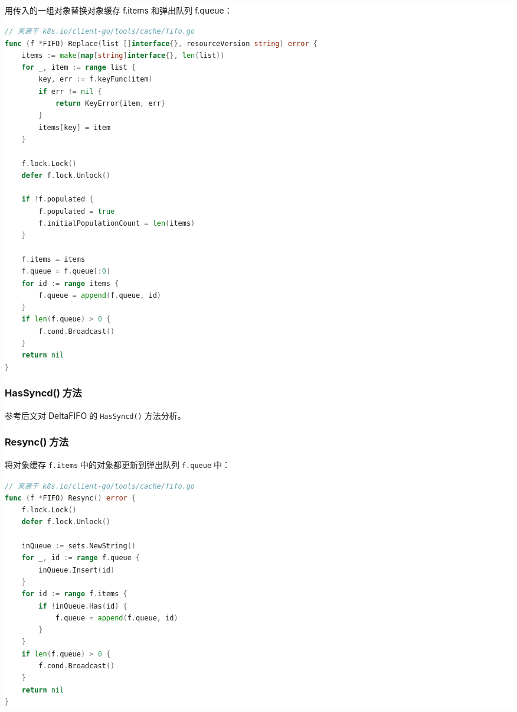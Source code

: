 用传入的一组对象替换对象缓存 f.items 和弹出队列 f.queue：

``` go
// 来源于 k8s.io/client-go/tools/cache/fifo.go
func (f *FIFO) Replace(list []interface{}, resourceVersion string) error {
    items := make(map[string]interface{}, len(list))
    for _, item := range list {
        key, err := f.keyFunc(item)
        if err != nil {
            return KeyError{item, err}
        }
        items[key] = item
    }

    f.lock.Lock()
    defer f.lock.Unlock()

    if !f.populated {
        f.populated = true
        f.initialPopulationCount = len(items)
    }

    f.items = items
    f.queue = f.queue[:0]
    for id := range items {
        f.queue = append(f.queue, id)
    }
    if len(f.queue) > 0 {
        f.cond.Broadcast()
    }
    return nil
}
```

### HasSyncd() 方法

参考后文对 DeltaFIFO 的 `HasSyncd()` 方法分析。

### Resync() 方法

将对象缓存 `f.items` 中的对象都更新到弹出队列 `f.queue` 中：

``` go
// 来源于 k8s.io/client-go/tools/cache/fifo.go
func (f *FIFO) Resync() error {
    f.lock.Lock()
    defer f.lock.Unlock()

    inQueue := sets.NewString()
    for _, id := range f.queue {
        inQueue.Insert(id)
    }
    for id := range f.items {
        if !inQueue.Has(id) {
            f.queue = append(f.queue, id)
        }
    }
    if len(f.queue) > 0 {
        f.cond.Broadcast()
    }
    return nil
}
```
